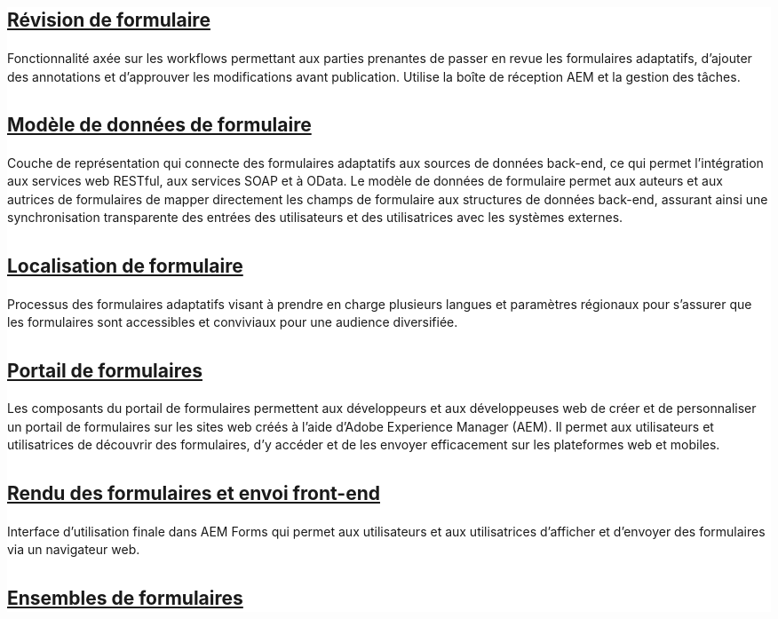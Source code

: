 ## [Révision de formulaire](https://experienceleague.adobe.com/fr/docs/experience-manager-cloud-service/content/forms/adaptive-forms-authoring/authoring-adaptive-forms-foundation-components/create-reviews-forms)

Fonctionnalité axée sur les workflows permettant aux parties prenantes de passer en revue les formulaires adaptatifs, d’ajouter des annotations et d’approuver les modifications avant publication. Utilise la boîte de réception AEM et la gestion des tâches.

## [Modèle de données de formulaire](https://experienceleague.adobe.com/fr/docs/experience-manager-cloud-service/content/forms/integrate/use-form-data-model/using-form-data-model)

Couche de représentation qui connecte des formulaires adaptatifs aux sources de données back-end, ce qui permet l’intégration aux services web RESTful, aux services SOAP et à OData. Le modèle de données de formulaire permet aux auteurs et aux autrices de formulaires de mapper directement les champs de formulaire aux structures de données back-end, assurant ainsi une synchronisation transparente des entrées des utilisateurs et des utilisatrices avec les systèmes externes.

## [Localisation de formulaire](https://experienceleague.adobe.com/fr/docs/experience-manager-cloud-service/content/forms/adaptive-forms-authoring/authoring-adaptive-forms-foundation-components/supporting-new-language-localization)

Processus des formulaires adaptatifs visant à prendre en charge plusieurs langues et paramètres régionaux pour s’assurer que les formulaires sont accessibles et conviviaux pour une audience diversifiée.

## [Portail de formulaires](https://experienceleague.adobe.com/fr/docs/experience-manager-65/content/forms/use-forms-portal/creating-form-portal-page)

Les composants du portail de formulaires permettent aux développeurs et aux développeuses web de créer et de personnaliser un portail de formulaires sur les sites web créés à l’aide d’Adobe Experience Manager (AEM). Il permet aux utilisateurs et utilisatrices de découvrir des formulaires, d’y accéder et de les envoyer efficacement sur les plateformes web et mobiles.

## [Rendu des formulaires et envoi front-end](https://experienceleague.adobe.com/fr/docs/experience-manager-65/content/forms/install-aem-forms/aem-forms-architecture-deployment#architecture)

Interface d’utilisation finale dans AEM Forms qui permet aux utilisateurs et aux utilisatrices d’afficher et d’envoyer des formulaires via un navigateur web.

## [Ensembles de formulaires](https://experienceleague.adobe.com/fr/docs/experience-manager-65/content/forms/html5-forms/formset-in-aem-forms)
